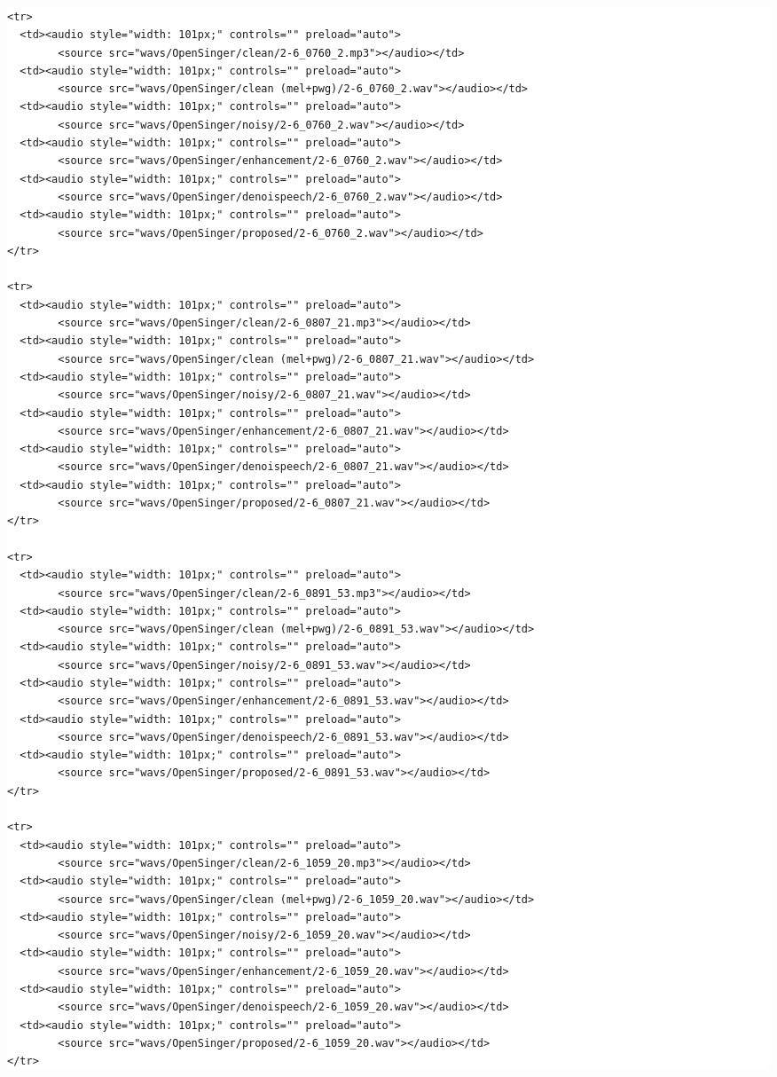     <tr>
      <td><audio style="width: 101px;" controls="" preload="auto">
            <source src="wavs/OpenSinger/clean/2-6_0760_2.mp3"></audio></td>
      <td><audio style="width: 101px;" controls="" preload="auto">
            <source src="wavs/OpenSinger/clean (mel+pwg)/2-6_0760_2.wav"></audio></td>
      <td><audio style="width: 101px;" controls="" preload="auto">
            <source src="wavs/OpenSinger/noisy/2-6_0760_2.wav"></audio></td>
      <td><audio style="width: 101px;" controls="" preload="auto">
            <source src="wavs/OpenSinger/enhancement/2-6_0760_2.wav"></audio></td>
      <td><audio style="width: 101px;" controls="" preload="auto">
            <source src="wavs/OpenSinger/denoispeech/2-6_0760_2.wav"></audio></td>
      <td><audio style="width: 101px;" controls="" preload="auto">
            <source src="wavs/OpenSinger/proposed/2-6_0760_2.wav"></audio></td>
    </tr>

    <tr>
      <td><audio style="width: 101px;" controls="" preload="auto">
            <source src="wavs/OpenSinger/clean/2-6_0807_21.mp3"></audio></td>
      <td><audio style="width: 101px;" controls="" preload="auto">
            <source src="wavs/OpenSinger/clean (mel+pwg)/2-6_0807_21.wav"></audio></td>
      <td><audio style="width: 101px;" controls="" preload="auto">
            <source src="wavs/OpenSinger/noisy/2-6_0807_21.wav"></audio></td>
      <td><audio style="width: 101px;" controls="" preload="auto">
            <source src="wavs/OpenSinger/enhancement/2-6_0807_21.wav"></audio></td>
      <td><audio style="width: 101px;" controls="" preload="auto">
            <source src="wavs/OpenSinger/denoispeech/2-6_0807_21.wav"></audio></td>
      <td><audio style="width: 101px;" controls="" preload="auto">
            <source src="wavs/OpenSinger/proposed/2-6_0807_21.wav"></audio></td>
    </tr>

    <tr>
      <td><audio style="width: 101px;" controls="" preload="auto">
            <source src="wavs/OpenSinger/clean/2-6_0891_53.mp3"></audio></td>
      <td><audio style="width: 101px;" controls="" preload="auto">
            <source src="wavs/OpenSinger/clean (mel+pwg)/2-6_0891_53.wav"></audio></td>
      <td><audio style="width: 101px;" controls="" preload="auto">
            <source src="wavs/OpenSinger/noisy/2-6_0891_53.wav"></audio></td>
      <td><audio style="width: 101px;" controls="" preload="auto">
            <source src="wavs/OpenSinger/enhancement/2-6_0891_53.wav"></audio></td>
      <td><audio style="width: 101px;" controls="" preload="auto">
            <source src="wavs/OpenSinger/denoispeech/2-6_0891_53.wav"></audio></td>
      <td><audio style="width: 101px;" controls="" preload="auto">
            <source src="wavs/OpenSinger/proposed/2-6_0891_53.wav"></audio></td>
    </tr>

    <tr>
      <td><audio style="width: 101px;" controls="" preload="auto">
            <source src="wavs/OpenSinger/clean/2-6_1059_20.mp3"></audio></td>
      <td><audio style="width: 101px;" controls="" preload="auto">
            <source src="wavs/OpenSinger/clean (mel+pwg)/2-6_1059_20.wav"></audio></td>
      <td><audio style="width: 101px;" controls="" preload="auto">
            <source src="wavs/OpenSinger/noisy/2-6_1059_20.wav"></audio></td>
      <td><audio style="width: 101px;" controls="" preload="auto">
            <source src="wavs/OpenSinger/enhancement/2-6_1059_20.wav"></audio></td>
      <td><audio style="width: 101px;" controls="" preload="auto">
            <source src="wavs/OpenSinger/denoispeech/2-6_1059_20.wav"></audio></td>
      <td><audio style="width: 101px;" controls="" preload="auto">
            <source src="wavs/OpenSinger/proposed/2-6_1059_20.wav"></audio></td>
    </tr>
  </tbody>
</table>
